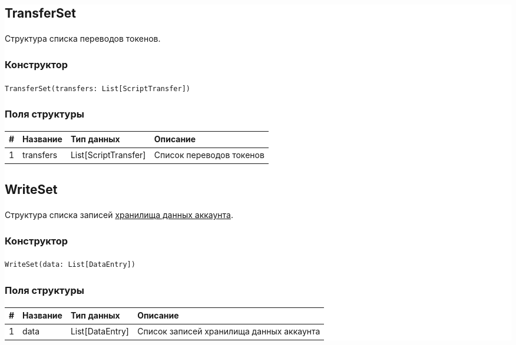 ## TransferSet <a id="transfer-set"></a>

Структура списка переводов токенов.

### Конструктор

```
TransferSet(transfers: List[ScriptTransfer])
```

### Поля структуры

|   #   | Название | Тип данных | Описание |
| :--- | :--- | :--- | :--- |
| 1 | transfers | List[ScriptTransfer] | Список переводов токенов |

## WriteSet <a id="write-set"></a>

Структура списка записей [хранилища данных аккаунта](/blockchain/account-data-storage.md).

### Конструктор

```
WriteSet(data: List[DataEntry])
```

### Поля структуры

|   #   | Название | Тип данных | Описание |
| :--- | :--- | :--- | :--- |
| 1 | data | List[DataEntry] | Список записей хранилища данных аккаунта |
